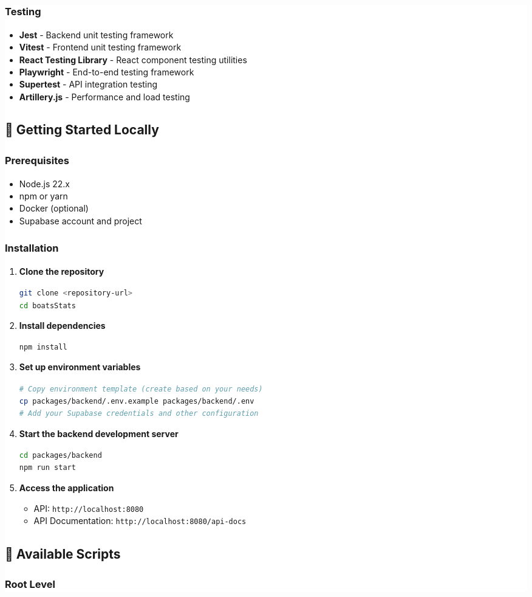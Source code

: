 ### Testing

- **Jest** - Backend unit testing framework
- **Vitest** - Frontend unit testing framework
- **React Testing Library** - React component testing utilities
- **Playwright** - End-to-end testing framework
- **Supertest** - API integration testing
- **Artillery.js** - Performance and load testing

## 🚀 Getting Started Locally

### Prerequisites

- Node.js 22.x
- npm or yarn
- Docker (optional)
- Supabase account and project

### Installation

1. **Clone the repository**

   ```bash
   git clone <repository-url>
   cd boatsStats
   ```

2. **Install dependencies**

   ```bash
   npm install
   ```

3. **Set up environment variables**

   ```bash
   # Copy environment template (create based on your needs)
   cp packages/backend/.env.example packages/backend/.env
   # Add your Supabase credentials and other configuration
   ```

4. **Start the backend development server**

   ```bash
   cd packages/backend
   npm run start
   ```

5. **Access the application**
   - API: `http://localhost:8080`
   - API Documentation: `http://localhost:8080/api-docs`

## 📜 Available Scripts

### Root Level
